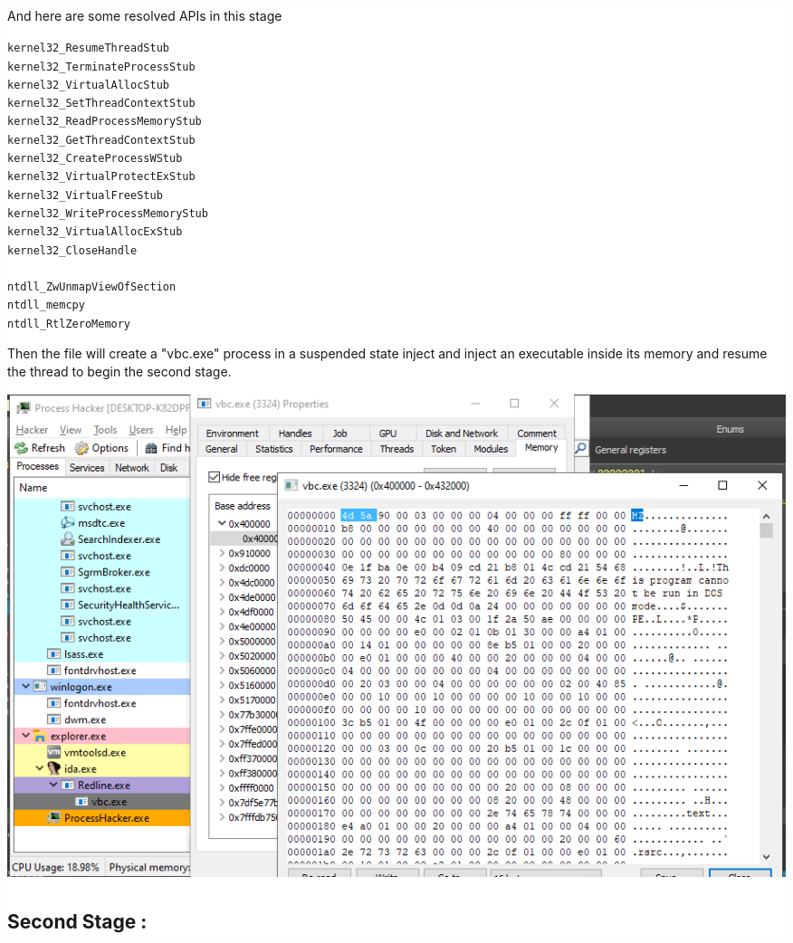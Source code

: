 And here are some resolved APIs in this stage

	kernel32_ResumeThreadStub
	kernel32_TerminateProcessStub
	kernel32_VirtualAllocStub
	kernel32_SetThreadContextStub
	kernel32_ReadProcessMemoryStub
	kernel32_GetThreadContextStub
	kernel32_CreateProcessWStub
    kernel32_VirtualProtectExStub
    kernel32_VirtualFreeStub
	kernel32_WriteProcessMemoryStub
	kernel32_VirtualAllocExStub
	kernel32_CloseHandle

	ntdll_ZwUnmapViewOfSection
    ntdll_memcpy
	ntdll_RtlZeroMemory

Then the file will create a "vbc.exe" process in a suspended state inject and inject an executable inside its memory and resume the thread to begin the second stage.

![error](/assets/images/malware-analysis/RedLine/injected.png)

## Second Stage :
